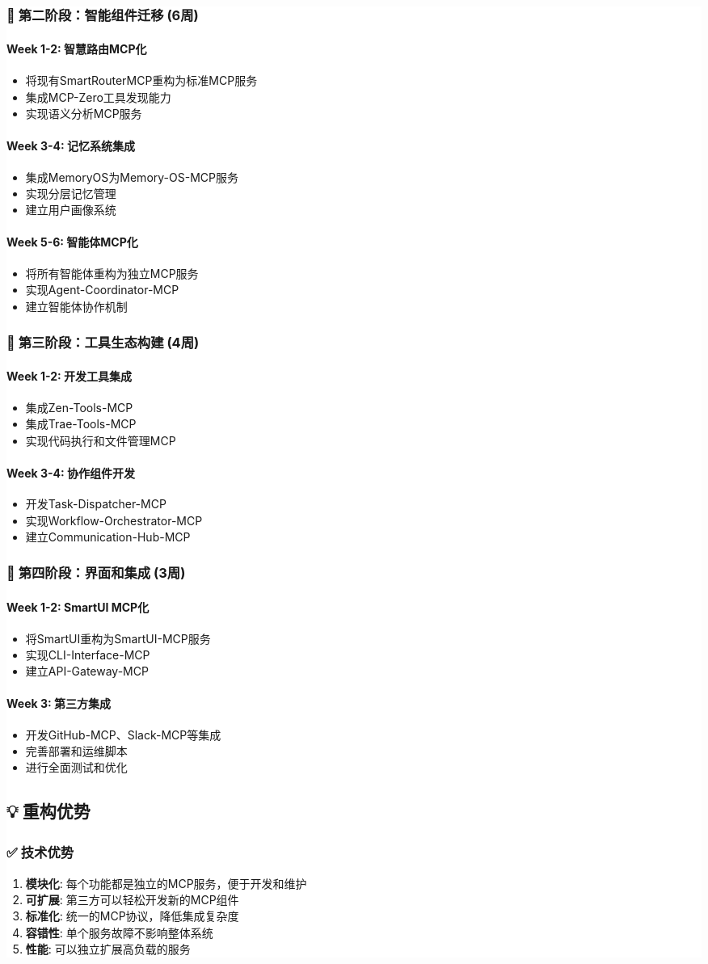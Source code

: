 ### 🎯 **第二阶段：智能组件迁移** (6周)

#### Week 1-2: 智慧路由MCP化
- 将现有SmartRouterMCP重构为标准MCP服务
- 集成MCP-Zero工具发现能力
- 实现语义分析MCP服务

#### Week 3-4: 记忆系统集成
- 集成MemoryOS为Memory-OS-MCP服务
- 实现分层记忆管理
- 建立用户画像系统

#### Week 5-6: 智能体MCP化
- 将所有智能体重构为独立MCP服务
- 实现Agent-Coordinator-MCP
- 建立智能体协作机制

### 🎯 **第三阶段：工具生态构建** (4周)

#### Week 1-2: 开发工具集成
- 集成Zen-Tools-MCP
- 集成Trae-Tools-MCP
- 实现代码执行和文件管理MCP

#### Week 3-4: 协作组件开发
- 开发Task-Dispatcher-MCP
- 实现Workflow-Orchestrator-MCP
- 建立Communication-Hub-MCP

### 🎯 **第四阶段：界面和集成** (3周)

#### Week 1-2: SmartUI MCP化
- 将SmartUI重构为SmartUI-MCP服务
- 实现CLI-Interface-MCP
- 建立API-Gateway-MCP

#### Week 3: 第三方集成
- 开发GitHub-MCP、Slack-MCP等集成
- 完善部署和运维脚本
- 进行全面测试和优化

## 💡 **重构优势**

### ✅ **技术优势**
1. **模块化**: 每个功能都是独立的MCP服务，便于开发和维护
2. **可扩展**: 第三方可以轻松开发新的MCP组件
3. **标准化**: 统一的MCP协议，降低集成复杂度
4. **容错性**: 单个服务故障不影响整体系统
5. **性能**: 可以独立扩展高负载的服务
